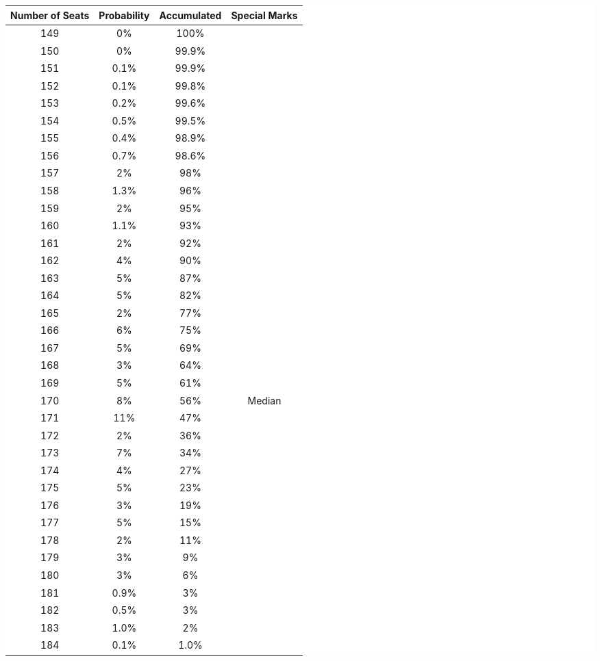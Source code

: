 | Number of Seats | Probability | Accumulated | Special Marks |
|:---------------:|:-----------:|:-----------:|:-------------:|
| 149 | 0% | 100% |  |
| 150 | 0% | 99.9% |  |
| 151 | 0.1% | 99.9% |  |
| 152 | 0.1% | 99.8% |  |
| 153 | 0.2% | 99.6% |  |
| 154 | 0.5% | 99.5% |  |
| 155 | 0.4% | 98.9% |  |
| 156 | 0.7% | 98.6% |  |
| 157 | 2% | 98% |  |
| 158 | 1.3% | 96% |  |
| 159 | 2% | 95% |  |
| 160 | 1.1% | 93% |  |
| 161 | 2% | 92% |  |
| 162 | 4% | 90% |  |
| 163 | 5% | 87% |  |
| 164 | 5% | 82% |  |
| 165 | 2% | 77% |  |
| 166 | 6% | 75% |  |
| 167 | 5% | 69% |  |
| 168 | 3% | 64% |  |
| 169 | 5% | 61% |  |
| 170 | 8% | 56% | Median |
| 171 | 11% | 47% |  |
| 172 | 2% | 36% |  |
| 173 | 7% | 34% |  |
| 174 | 4% | 27% |  |
| 175 | 5% | 23% |  |
| 176 | 3% | 19% |  |
| 177 | 5% | 15% |  |
| 178 | 2% | 11% |  |
| 179 | 3% | 9% |  |
| 180 | 3% | 6% |  |
| 181 | 0.9% | 3% |  |
| 182 | 0.5% | 3% |  |
| 183 | 1.0% | 2% |  |
| 184 | 0.1% | 1.0% |  |